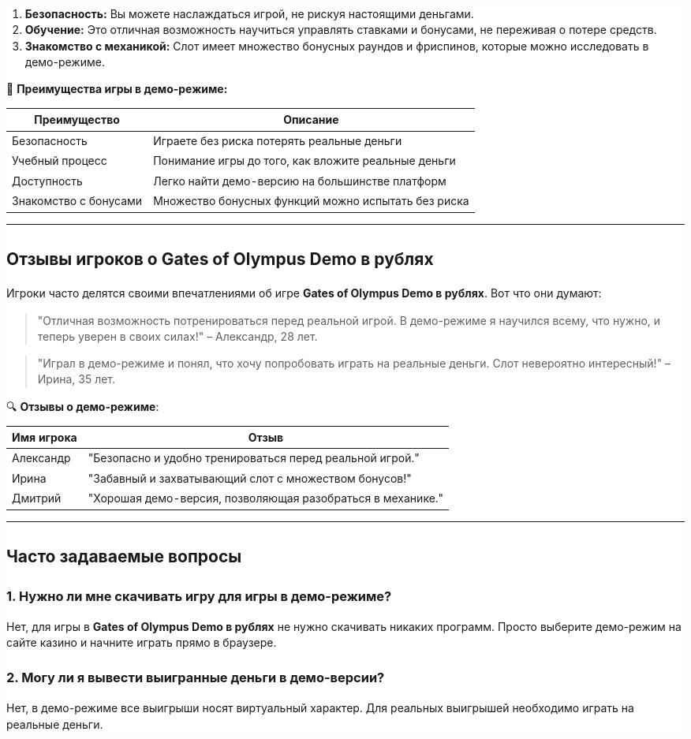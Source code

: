 1. **Безопасность:** Вы можете наслаждаться игрой, не рискуя настоящими деньгами.
2. **Обучение:** Это отличная возможность научиться управлять ставками и бонусами, не переживая о потере средств.
3. **Знакомство с механикой:** Слот имеет множество бонусных раундов и фриспинов, которые можно исследовать в демо-режиме.

🎉 **Преимущества игры в демо-режиме:**

| Преимущество             | Описание                                                              |
|--------------------------|-----------------------------------------------------------------------|
| Безопасность             | Играете без риска потерять реальные деньги                            |
| Учебный процесс          | Понимание игры до того, как вложите реальные деньги                   |
| Доступность              | Легко найти демо-версию на большинстве платформ                      |
| Знакомство с бонусами    | Множество бонусных функций можно испытать без риска                   |

---

## Отзывы игроков о Gates of Olympus Demo в рублях

Игроки часто делятся своими впечатлениями об игре **Gates of Olympus Demo в рублях**. Вот что они думают:

> "Отличная возможность потренироваться перед реальной игрой. В демо-режиме я научился всему, что нужно, и теперь уверен в своих силах!" – Александр, 28 лет.

> "Играл в демо-режиме и понял, что хочу попробовать играть на реальные деньги. Слот невероятно интересный!" – Ирина, 35 лет.

🔍 **Отзывы о демо-режиме**:

| Имя игрока     | Отзыв                                                   |
|----------------|---------------------------------------------------------|
| Александр      | "Безопасно и удобно тренироваться перед реальной игрой."|
| Ирина          | "Забавный и захватывающий слот с множеством бонусов!"    |
| Дмитрий        | "Хорошая демо-версия, позволяющая разобраться в механике."|

---

## Часто задаваемые вопросы

### 1. Нужно ли мне скачивать игру для игры в демо-режиме?

Нет, для игры в **Gates of Olympus Demo в рублях** не нужно скачивать никаких программ. Просто выберите демо-режим на сайте казино и начните играть прямо в браузере.

### 2. Могу ли я вывести выигранные деньги в демо-версии?

Нет, в демо-режиме все выигрыши носят виртуальный характер. Для реальных выигрышей необходимо играть на реальные деньги.
